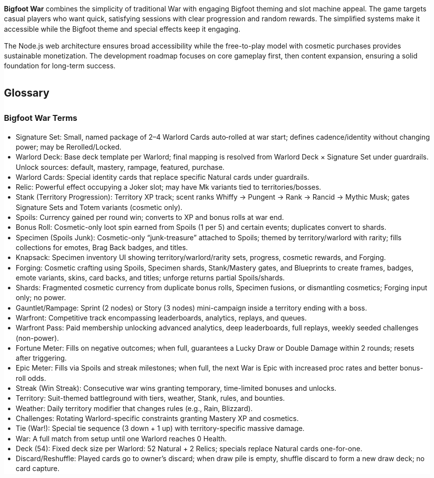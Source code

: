 **Bigfoot War** combines the simplicity of traditional War with engaging Bigfoot theming and slot machine appeal. The game targets casual players who want quick, satisfying sessions with clear progression and random rewards. The simplified systems make it accessible while the Bigfoot theme and special effects keep it engaging.

The Node.js web architecture ensures broad accessibility while the free-to-play model with cosmetic purchases provides sustainable monetization. The development roadmap focuses on core gameplay first, then content expansion, ensuring a solid foundation for long-term success.

## Glossary

### Bigfoot War Terms
- Signature Set: Small, named package of 2–4 Warlord Cards auto‑rolled at war start; defines cadence/identity without changing power; may be Rerolled/Locked.
- Warlord Deck: Base deck template per Warlord; final mapping is resolved from Warlord Deck × Signature Set under guardrails. Unlock sources: default, mastery, rampage, featured, purchase.
- Warlord Cards: Special identity cards that replace specific Natural cards under guardrails.
- Relic: Powerful effect occupying a Joker slot; may have Mk variants tied to territories/bosses.
- Stank (Territory Progression): Territory XP track; scent ranks Whiffy → Pungent → Rank → Rancid → Mythic Musk; gates Signature Sets and Totem variants (cosmetic only).
- Spoils: Currency gained per round win; converts to XP and bonus rolls at war end.
- Bonus Roll: Cosmetic-only loot spin earned from Spoils (1 per 5) and certain events; duplicates convert to shards.
- Specimen (Spoils Junk): Cosmetic-only “junk-treasure” attached to Spoils; themed by territory/warlord with rarity; fills collections for emotes, Brag Back badges, and titles.
- Knapsack: Specimen inventory UI showing territory/warlord/rarity sets, progress, cosmetic rewards, and Forging.
- Forging: Cosmetic crafting using Spoils, Specimen shards, Stank/Mastery gates, and Blueprints to create frames, badges, emote variants, skins, card backs, and titles; unforge returns partial Spoils/shards.
- Shards: Fragmented cosmetic currency from duplicate bonus rolls, Specimen fusions, or dismantling cosmetics; Forging input only; no power.
- Gauntlet/Rampage: Sprint (2 nodes) or Story (3 nodes) mini-campaign inside a territory ending with a boss.
- Warfront: Competitive track encompassing leaderboards, analytics, replays, and queues.
- Warfront Pass: Paid membership unlocking advanced analytics, deep leaderboards, full replays, weekly seeded challenges (non-power).
- Fortune Meter: Fills on negative outcomes; when full, guarantees a Lucky Draw or Double Damage within 2 rounds; resets after triggering.
- Epic Meter: Fills via Spoils and streak milestones; when full, the next War is Epic with increased proc rates and better bonus-roll odds.
- Streak (Win Streak): Consecutive war wins granting temporary, time-limited bonuses and unlocks.
- Territory: Suit-themed battleground with tiers, weather, Stank, rules, and bounties.
- Weather: Daily territory modifier that changes rules (e.g., Rain, Blizzard).
- Challenges: Rotating Warlord-specific constraints granting Mastery XP and cosmetics.
- Tie (War!): Special tie sequence (3 down + 1 up) with territory-specific massive damage.
- War: A full match from setup until one Warlord reaches 0 Health.
- Deck (54): Fixed deck size per Warlord: 52 Natural + 2 Relics; specials replace Natural cards one-for-one.
- Discard/Reshuffle: Played cards go to owner’s discard; when draw pile is empty, shuffle discard to form a new draw deck; no card capture.
